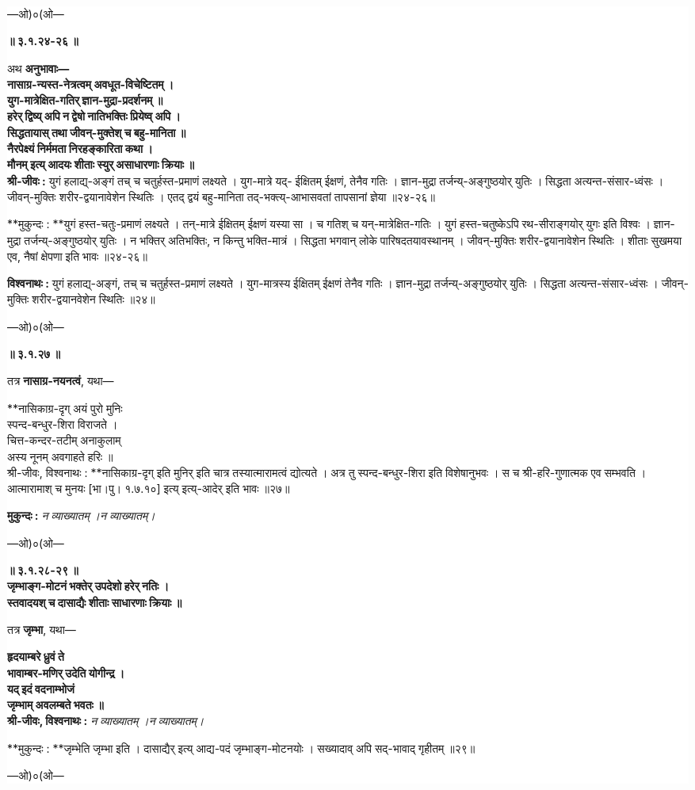 —ओ)०(ओ—

**॥ ३.१.२४-२६ ॥**

अथ **अनुभावाः—  
नासाग्र-न्यस्त-नेत्रत्वम् अवधूत-विचेष्टितम् ।  
युग-मात्रेक्षित-गतिर् ज्ञान-मुद्रा-प्रदर्शनम् ॥  
हरेर् द्विष्य् अपि न द्वेषो नातिभक्तिः प्रियेष्व् अपि ।  
सिद्धतायास् तथा जीवन्-मुक्तेश् च बहु-मानिता ॥  
नैरपेक्ष्यं निर्ममता निरहङ्कारिता कथा ।  
मौनम् इत्य् आदयः शीताः स्युर् असाधारणाः क्रियाः ॥  
श्री-जीवः :** युगं हलाद्य्-अङ्गं तच् च चतुर्हस्त-प्रमाणं लक्ष्यते । युग-मात्रे यद्- ईक्षितम् ईक्षणं, तेनैव गतिः । ज्ञान-मुद्रा तर्जन्य्-अङ्गुष्ठयोर् युतिः । सिद्धता अत्यन्त-संसार-ध्वंसः । जीवन्-मुक्तिः शरीर-द्वयानावेशेन स्थितिः । एतद् द्वयं बहु-मानिता तद्-भक्त्य्-आभासवतां तापसानां ज्ञेया ॥२४-२६॥

**मुकुन्दः : **युगं हस्त-चतुः-प्रमाणं लक्ष्यते । तन्-मात्रे ईक्षितम् ईक्षणं यस्या सा । च गतिश् च यन्-मात्रेक्षित-गतिः । युगं हस्त-चतुष्केऽपि रथ-सीराङ्गयोर् युगः इति विश्वः । ज्ञान-मुद्रा तर्जन्य्-अङ्गुष्ठयोर् युतिः । न भक्तिर् अतिभक्तिः, न किन्तु भक्ति-मात्रं । सिद्धता भगवान् लोके पारिषदतयावस्थानम् । जीवन्-मुक्तिः शरीर-द्वयानावेशेन स्थितिः । शीताः सुखमया एव, नैषां क्षेपणा इति भावः ॥२४-२६॥

**विश्वनाथः :** युगं हलाद्य्-अङ्गं, तच् च चतुर्हस्त-प्रमाणं लक्ष्यते । युग-मात्रस्य ईक्षितम् ईक्षणं तेनैव गतिः । ज्ञान-मुद्रा तर्जन्य्-अङ्गुष्ठयोर् युतिः । सिद्धता अत्यन्त-संसार-ध्वंसः । जीवन्-मुक्तिः शरीर-द्वयानवेशेन स्थितिः ॥२४॥

—ओ)०(ओ—

**॥ ३.१.२७ ॥**

तत्र **नासाग्र-नयनत्वं**, यथा—

**नासिकाग्र-दृग् अयं पुरो मुनिः  
स्पन्द-बन्धुर-शिरा विराजते ।  
चित्त-कन्दर-तटीम् अनाकुलाम्  
अस्य नूनम् अवगाहते हरिः ॥  
श्री-जीवः, विश्वनाथः : **नासिकाग्र-दृग् इति मुनिर् इति चात्र तस्यात्मारामत्वं द्योत्यते । अत्र तु स्पन्द-बन्धुर-शिरा इति विशेषानुभवः । स च श्री-हरि-गुणात्मक एव सम्भवति । आत्मारामाश् च मुनयः [भा।पु। १.७.१०] इत्य् इत्य्-आदेर् इति भावः ॥२७॥

**मुकुन्दः :** _न व्याख्यातम् ।न व्याख्यातम्।_

—ओ)०(ओ—

**॥ ३.१.२८-२९ ॥  
जृम्भाङ्ग-मोटनं भक्तेर् उपदेशो हरेर् नतिः ।  
स्तवादयश् च दासाद्यैः शीताः साधारणाः क्रियाः ॥**

तत्र **जृम्भा**, यथा—

**हृदयाम्बरे ध्रुवं ते  
भावाम्बर-मणिर् उदेति योगीन्द्र ।  
यद् इदं वदनाम्भोजं  
जृम्भाम् अवलम्बते भवतः ॥  
श्री-जीवः, विश्वनाथः :** _न व्याख्यातम् ।न व्याख्यातम्।_

**मुकुन्दः : **जृम्भेति जृम्भा इति । दासाद्यैर् इत्य् आद्य-पदं जृम्भाङ्ग-मोटनयोः । सख्यादाव् अपि सद्-भावाद् गृहीतम् ॥२९॥

—ओ)०(ओ—
